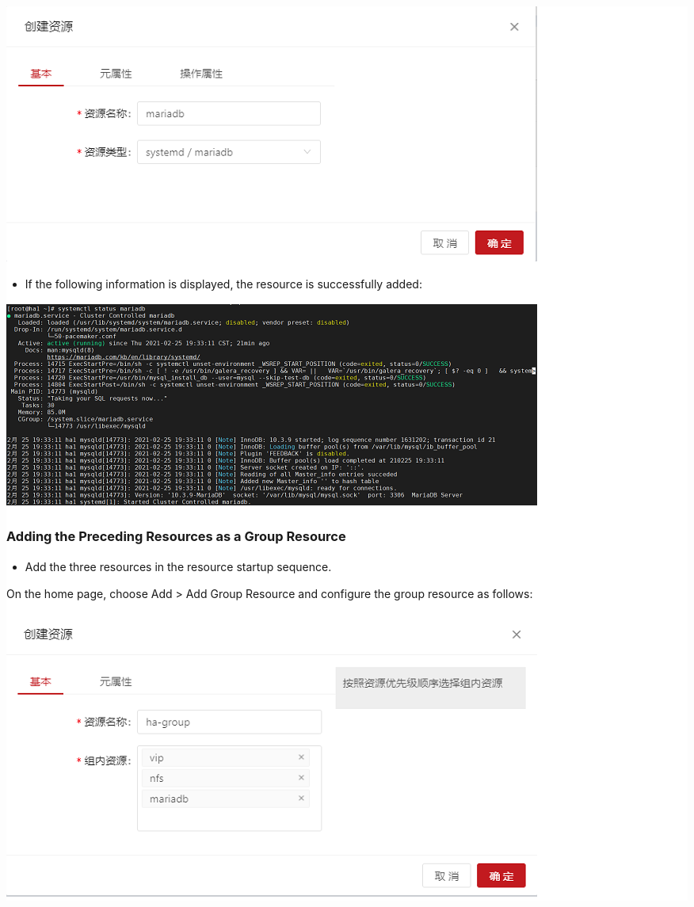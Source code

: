 ![](./figures/HA-mariadb.png)

-  If the following information is displayed, the resource is successfully added:

![](./figures/HA-mariadb-suc.png)

### Adding the Preceding Resources as a Group Resource
-  Add the three resources in the resource startup sequence.

On the home page, choose Add > Add Group Resource and configure the group resource as follows:

![](./figures/HA-group-new.png)

